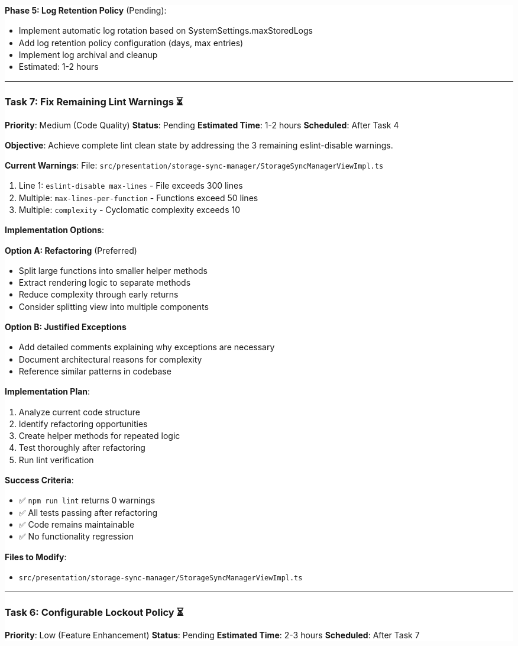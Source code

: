 **Phase 5: Log Retention Policy** (Pending):
- Implement automatic log rotation based on SystemSettings.maxStoredLogs
- Add log retention policy configuration (days, max entries)
- Implement log archival and cleanup
- Estimated: 1-2 hours

---

### Task 7: Fix Remaining Lint Warnings ⏳
**Priority**: Medium (Code Quality)
**Status**: Pending
**Estimated Time**: 1-2 hours
**Scheduled**: After Task 4

**Objective**:
Achieve complete lint clean state by addressing the 3 remaining eslint-disable warnings.

**Current Warnings**:
File: `src/presentation/storage-sync-manager/StorageSyncManagerViewImpl.ts`
1. Line 1: `eslint-disable max-lines` - File exceeds 300 lines
2. Multiple: `max-lines-per-function` - Functions exceed 50 lines
3. Multiple: `complexity` - Cyclomatic complexity exceeds 10

**Implementation Options**:

**Option A: Refactoring** (Preferred)
- Split large functions into smaller helper methods
- Extract rendering logic to separate methods
- Reduce complexity through early returns
- Consider splitting view into multiple components

**Option B: Justified Exceptions**
- Add detailed comments explaining why exceptions are necessary
- Document architectural reasons for complexity
- Reference similar patterns in codebase

**Implementation Plan**:
1. Analyze current code structure
2. Identify refactoring opportunities
3. Create helper methods for repeated logic
4. Test thoroughly after refactoring
5. Run lint verification

**Success Criteria**:
- ✅ `npm run lint` returns 0 warnings
- ✅ All tests passing after refactoring
- ✅ Code remains maintainable
- ✅ No functionality regression

**Files to Modify**:
- `src/presentation/storage-sync-manager/StorageSyncManagerViewImpl.ts`

---

### Task 6: Configurable Lockout Policy ⏳
**Priority**: Low (Feature Enhancement)
**Status**: Pending
**Estimated Time**: 2-3 hours
**Scheduled**: After Task 7
